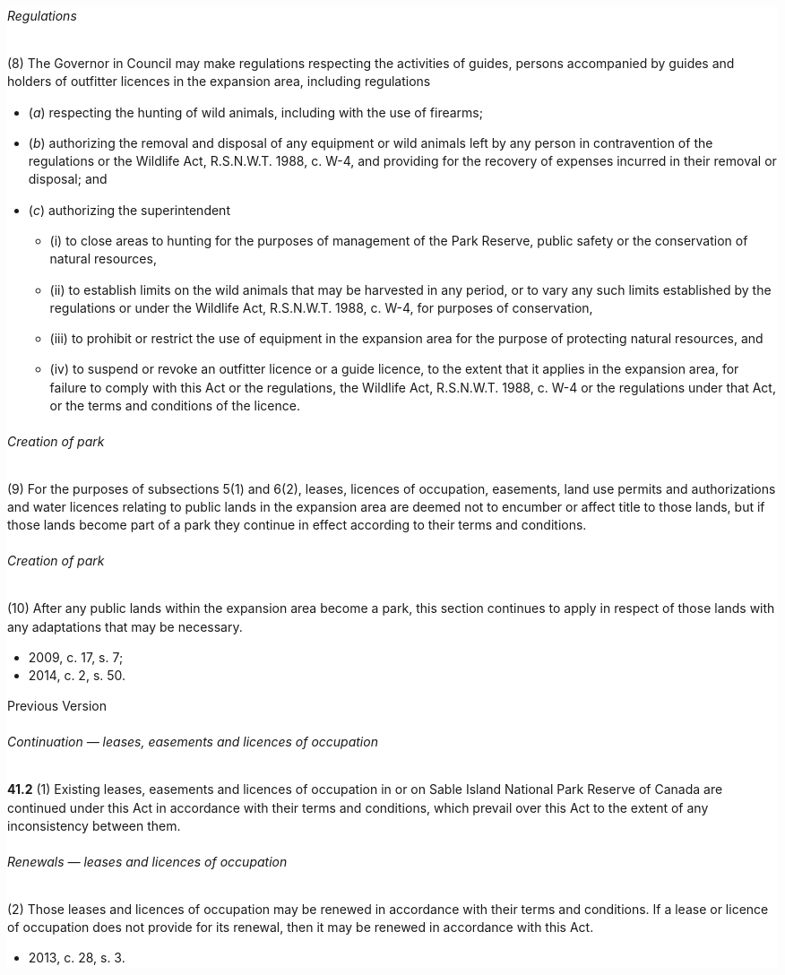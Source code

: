 ###### Regulations

(8) The Governor in Council may make regulations respecting the activities of guides, persons accompanied by guides and holders of outfitter licences in the expansion area, including regulations

  * (_a_) respecting the hunting of wild animals, including with the use of firearms;

  * (_b_) authorizing the removal and disposal of any equipment or wild animals left by any person in contravention of the regulations or the Wildlife Act, R.S.N.W.T. 1988, c. W-4, and providing for the recovery of expenses incurred in their removal or disposal; and

  * (_c_) authorizing the superintendent

    * (i) to close areas to hunting for the purposes of management of the Park Reserve, public safety or the conservation of natural resources,

    * (ii) to establish limits on the wild animals that may be harvested in any period, or to vary any such limits established by the regulations or under the Wildlife Act, R.S.N.W.T. 1988, c. W-4, for purposes of conservation,

    * (iii) to prohibit or restrict the use of equipment in the expansion area for the purpose of protecting natural resources, and

    * (iv) to suspend or revoke an outfitter licence or a guide licence, to the extent that it applies in the expansion area, for failure to comply with this Act or the regulations, the Wildlife Act, R.S.N.W.T. 1988, c. W-4 or the regulations under that Act, or the terms and conditions of the licence.

###### Creation of park

(9) For the purposes of subsections 5(1) and 6(2), leases, licences of occupation, easements, land use permits and authorizations and water licences relating to public lands in the expansion area are deemed not to encumber or affect title to those lands, but if those lands become part of a park they continue in effect according to their terms and conditions.

###### Creation of park

(10) After any public lands within the expansion area become a park, this section continues to apply in respect of those lands with any adaptations that may be necessary.

  * 2009, c. 17, s. 7;
  * 2014, c. 2, s. 50.

Previous Version

###### Continuation — leases, easements and licences of occupation

**41.2** (1) Existing leases, easements and licences of occupation in or on Sable Island National Park Reserve of Canada are continued under this Act in accordance with their terms and conditions, which prevail over this Act to the extent of any inconsistency between them.

###### Renewals — leases and licences of occupation

(2) Those leases and licences of occupation may be renewed in accordance with their terms and conditions. If a lease or licence of occupation does not provide for its renewal, then it may be renewed in accordance with this Act.

  * 2013, c. 28, s. 3.
